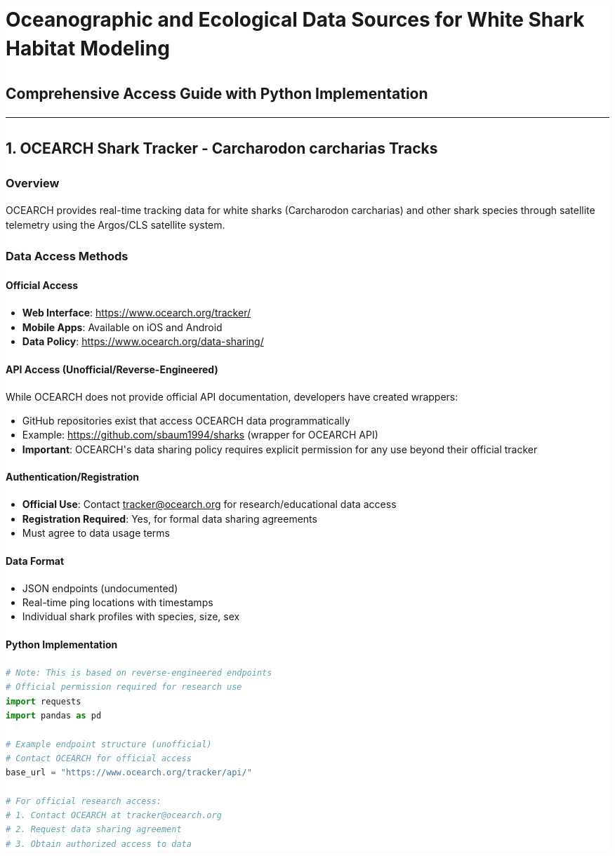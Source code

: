 # Oceanographic and Ecological Data Sources for White Shark Habitat Modeling
## Comprehensive Access Guide with Python Implementation

---

## 1. OCEARCH Shark Tracker - Carcharodon carcharias Tracks

### Overview
OCEARCH provides real-time tracking data for white sharks (Carcharodon carcharias) and other shark species through satellite telemetry using the Argos/CLS satellite system.

### Data Access Methods

#### Official Access
- **Web Interface**: https://www.ocearch.org/tracker/
- **Mobile Apps**: Available on iOS and Android
- **Data Policy**: https://www.ocearch.org/data-sharing/

#### API Access (Unofficial/Reverse-Engineered)
While OCEARCH does not provide official API documentation, developers have created wrappers:
- GitHub repositories exist that access OCEARCH data programmatically
- Example: https://github.com/sbaum1994/sharks (wrapper for OCEARCH API)
- **Important**: OCEARCH's data sharing policy requires explicit permission for any use beyond their official tracker

#### Authentication/Registration
- **Official Use**: Contact tracker@ocearch.org for research/educational data access
- **Registration Required**: Yes, for formal data sharing agreements
- Must agree to data usage terms

#### Data Format
- JSON endpoints (undocumented)
- Real-time ping locations with timestamps
- Individual shark profiles with species, size, sex

#### Python Implementation

```python
# Note: This is based on reverse-engineered endpoints
# Official permission required for research use
import requests
import pandas as pd

# Example endpoint structure (unofficial)
# Contact OCEARCH for official access
base_url = "https://www.ocearch.org/tracker/api/"

# For official research access:
# 1. Contact OCEARCH at tracker@ocearch.org
# 2. Request data sharing agreement
# 3. Obtain authorized access to data
```
